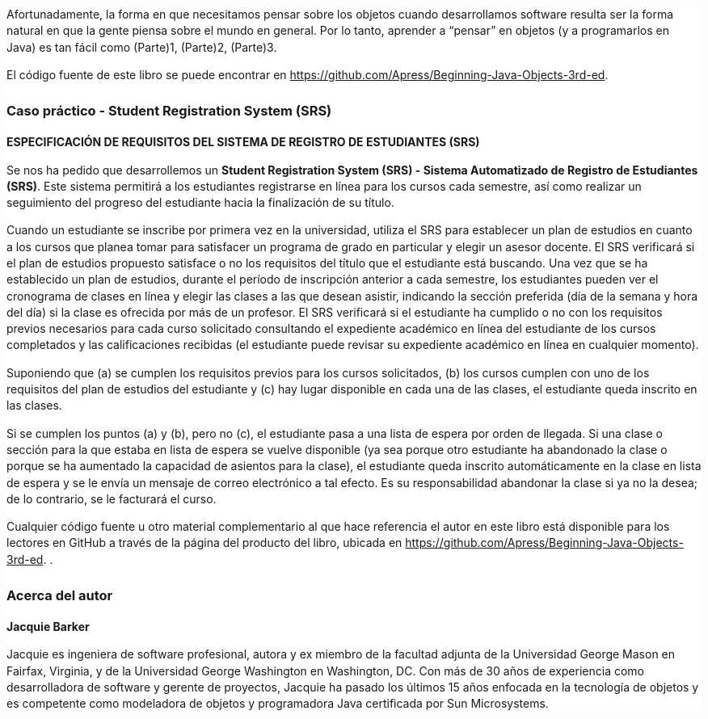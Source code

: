 Afortunadamente, la forma en que necesitamos pensar sobre los objetos cuando desarrollamos software resulta ser la forma natural en que la gente piensa sobre el mundo en general. Por lo tanto, aprender a “pensar” en objetos (y a programarlos en Java) es tan fácil como (Parte)1, (Parte)2, (Parte)3.

El código fuente de este libro se puede encontrar en [https://​github.​com/​Apress/​Beginning-Java-Objects-3rd-ed](https://​github.​com/​Apress/​Beginning-Java-Objects-3rd-ed).

### Caso práctico - Student Registration System (SRS) 

**ESPECIFICACIÓN DE REQUISITOS DEL SISTEMA DE REGISTRO DE ESTUDIANTES (SRS)**

Se nos ha pedido que desarrollemos un **Student Registration System (SRS) - Sistema Automatizado de Registro de Estudiantes (SRS)**. Este sistema permitirá a los estudiantes registrarse en línea para los cursos cada semestre, así como realizar un seguimiento del progreso del estudiante hacia la finalización de su título.

Cuando un estudiante se inscribe por primera vez en la universidad, utiliza el SRS para establecer un plan de estudios en cuanto a los cursos que planea tomar para satisfacer un programa de grado en particular y elegir un asesor docente. El SRS verificará si el plan de estudios propuesto satisface o no los requisitos del título que el estudiante está buscando. Una vez que se ha establecido un plan de estudios, durante el período de inscripción anterior a cada semestre, los estudiantes pueden ver el cronograma de clases en línea y elegir las clases a las que desean asistir, indicando la sección preferida (día de la semana y hora del día) si la clase es ofrecida por más de un profesor. El SRS verificará si el estudiante ha cumplido o no con los requisitos previos necesarios para cada curso solicitado consultando el expediente académico en línea del estudiante de los cursos completados y las calificaciones recibidas (el estudiante puede revisar su expediente académico en línea en cualquier momento).

Suponiendo que (a) se cumplen los requisitos previos para los cursos solicitados, (b) los cursos cumplen con uno de los requisitos del plan de estudios del estudiante y (c) hay lugar disponible en cada una de las clases, el estudiante queda inscrito en las clases.

Si se cumplen los puntos (a) y (b), pero no (c), el estudiante pasa a una lista de espera por orden de llegada. Si una clase o sección para la que estaba en lista de espera se vuelve disponible (ya sea porque otro estudiante ha abandonado la clase o porque se ha aumentado la capacidad de asientos para la clase), el estudiante queda inscrito automáticamente en la clase en lista de espera y se le envía un mensaje de correo electrónico a tal efecto. Es su responsabilidad abandonar la clase si ya no la desea; de lo contrario, se le facturará el curso.

Cualquier código fuente u otro material complementario al que hace referencia el autor en este libro está disponible para los lectores en GitHub a través de la página del producto del libro, ubicada en [https://​github.​com/​Apress/​Beginning-Java-Objects-3rd-ed](https://​github.​com/​Apress/​Beginning-Java-Objects-3rd-ed).
.

### Acerca del autor

**Jacquie Barker**

Jacquie es ingeniera de software profesional, autora y ex miembro de la facultad adjunta de la Universidad George Mason en Fairfax, Virginia, y de la Universidad George Washington en Washington, DC. Con más de 30 años de experiencia como desarrolladora de software y gerente de proyectos, Jacquie ha pasado los últimos 15 años enfocada en la tecnología de objetos y es competente como modeladora de objetos y programadora Java certificada por Sun Microsystems.
